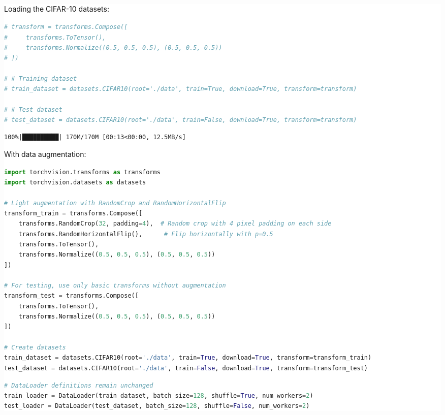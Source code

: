 Loading the CIFAR-10 datasets:



```python
# transform = transforms.Compose([
#     transforms.ToTensor(),
#     transforms.Normalize((0.5, 0.5, 0.5), (0.5, 0.5, 0.5))
# ])

# # Training dataset
# train_dataset = datasets.CIFAR10(root='./data', train=True, download=True, transform=transform)

# # Test dataset
# test_dataset = datasets.CIFAR10(root='./data', train=False, download=True, transform=transform)

```

    100%|██████████| 170M/170M [00:13<00:00, 12.5MB/s]
    

With data augmentation:


```python
import torchvision.transforms as transforms
import torchvision.datasets as datasets

# Light augmentation with RandomCrop and RandomHorizontalFlip
transform_train = transforms.Compose([
    transforms.RandomCrop(32, padding=4),  # Random crop with 4 pixel padding on each side
    transforms.RandomHorizontalFlip(),      # Flip horizontally with p=0.5
    transforms.ToTensor(),
    transforms.Normalize((0.5, 0.5, 0.5), (0.5, 0.5, 0.5))
])

# For testing, use only basic transforms without augmentation
transform_test = transforms.Compose([
    transforms.ToTensor(),
    transforms.Normalize((0.5, 0.5, 0.5), (0.5, 0.5, 0.5))
])

# Create datasets
train_dataset = datasets.CIFAR10(root='./data', train=True, download=True, transform=transform_train)
test_dataset = datasets.CIFAR10(root='./data', train=False, download=True, transform=transform_test)

```


```python
# DataLoader definitions remain unchanged
train_loader = DataLoader(train_dataset, batch_size=128, shuffle=True, num_workers=2)
test_loader = DataLoader(test_dataset, batch_size=128, shuffle=False, num_workers=2)
```
